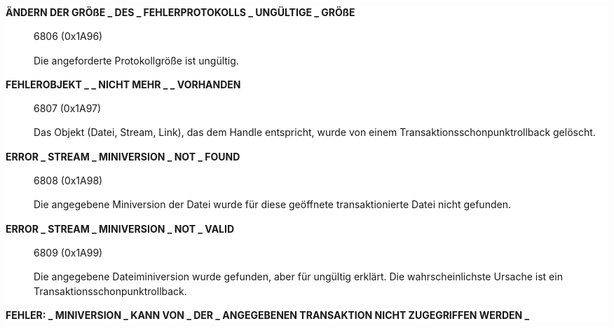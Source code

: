 
</dt> </dl> </dd> <dt>

<span id="ERROR_LOG_RESIZE_INVALID_SIZE"></span><span id="error_log_resize_invalid_size"></span>**ÄNDERN DER GRÖßE \_ DES \_ FEHLERPROTOKOLLS \_ UNGÜLTIGE \_ GRÖßE**
</dt> <dd> <dl> <dt>

6806 (0x1A96)
</dt> <dt>



Die angeforderte Protokollgröße ist ungültig.


</dt> </dl> </dd> <dt>

<span id="ERROR_OBJECT_NO_LONGER_EXISTS"></span><span id="error_object_no_longer_exists"></span>**FEHLEROBJEKT \_ \_ NICHT MEHR \_ \_ VORHANDEN**
</dt> <dd> <dl> <dt>

6807 (0x1A97)
</dt> <dt>



Das Objekt (Datei, Stream, Link), das dem Handle entspricht, wurde von einem Transaktionsschonpunktrollback gelöscht.


</dt> </dl> </dd> <dt>

<span id="ERROR_STREAM_MINIVERSION_NOT_FOUND"></span><span id="error_stream_miniversion_not_found"></span>**ERROR \_ STREAM \_ MINIVERSION \_ NOT \_ FOUND**
</dt> <dd> <dl> <dt>

6808 (0x1A98)
</dt> <dt>



Die angegebene Miniversion der Datei wurde für diese geöffnete transaktionierte Datei nicht gefunden.


</dt> </dl> </dd> <dt>

<span id="ERROR_STREAM_MINIVERSION_NOT_VALID"></span><span id="error_stream_miniversion_not_valid"></span>**ERROR \_ STREAM \_ MINIVERSION \_ NOT \_ VALID**
</dt> <dd> <dl> <dt>

6809 (0x1A99)
</dt> <dt>



Die angegebene Dateiminiversion wurde gefunden, aber für ungültig erklärt. Die wahrscheinlichste Ursache ist ein Transaktionsschonpunktrollback.


</dt> </dl> </dd> <dt>

<span id="ERROR_MINIVERSION_INACCESSIBLE_FROM_SPECIFIED_TRANSACTION"></span><span id="error_miniversion_inaccessible_from_specified_transaction"></span>**FEHLER: \_ MINIVERSION \_ KANN VON \_ DER \_ ANGEGEBENEN TRANSAKTION NICHT ZUGEGRIFFEN WERDEN \_**
</dt> <dd> <dl> <dt>
